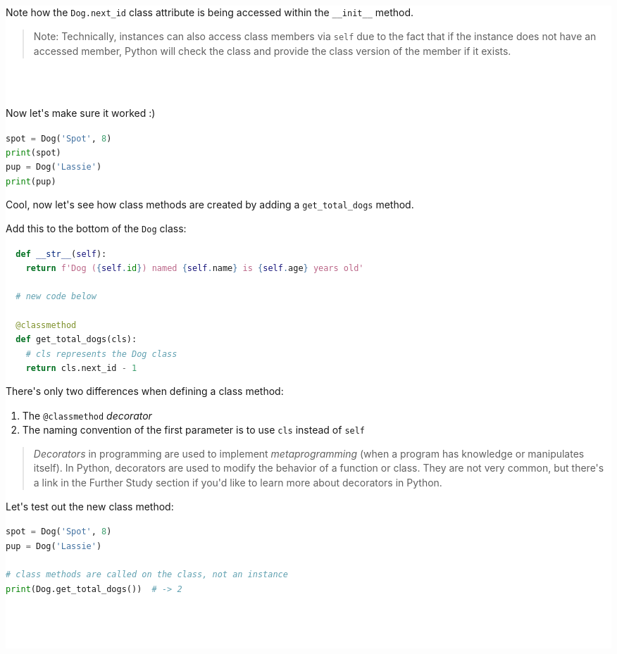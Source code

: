 Note how the `Dog.next_id` class attribute is being accessed within the `__init__` method.

> Note: Technically, instances can also access class members via `self` due to the fact that if the instance does not have an accessed member, Python will check the class and provide the class version of the member if it exists.


<br>
<br>


Now let's make sure it worked :)

```python
spot = Dog('Spot', 8)
print(spot)
pup = Dog('Lassie')
print(pup)
```

Cool, now let's see how class methods are created by adding a `get_total_dogs` method.

Add this to the bottom of the `Dog` class:

```python
  def __str__(self):
    return f'Dog ({self.id}) named {self.name} is {self.age} years old'
  
  # new code below

  @classmethod
  def get_total_dogs(cls):
    # cls represents the Dog class
    return cls.next_id - 1
```

There's only two differences when defining a class method:

1. The `@classmethod` _decorator_
2. The naming convention of the first parameter is to use `cls` instead of `self`

> _Decorators_ in programming are used to implement _metaprogramming_ (when a program has knowledge or manipulates itself).  In Python, decorators are used to modify the behavior of a function or class. They are not very common, but there's a link in the Further Study section if you'd like to learn more about decorators in Python.

Let's test out the new class method:

```python
spot = Dog('Spot', 8)
pup = Dog('Lassie')

# class methods are called on the class, not an instance
print(Dog.get_total_dogs())  # -> 2
```

<br>
<br>
<br>
